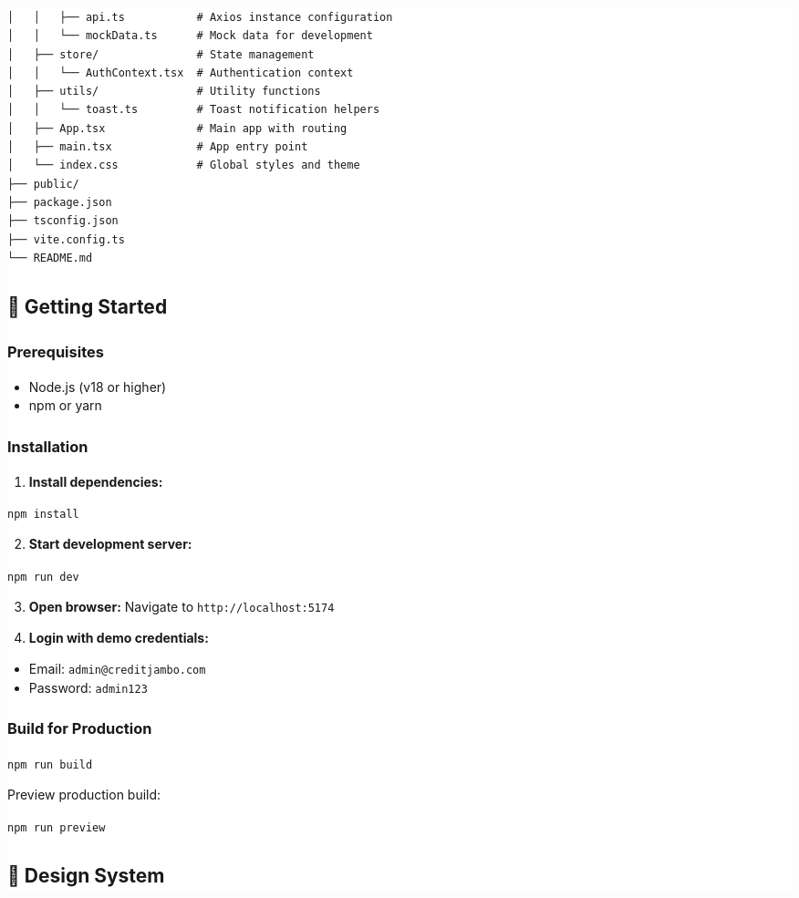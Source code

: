 ```
│   │   ├── api.ts           # Axios instance configuration
│   │   └── mockData.ts      # Mock data for development
│   ├── store/               # State management
│   │   └── AuthContext.tsx  # Authentication context
│   ├── utils/               # Utility functions
│   │   └── toast.ts         # Toast notification helpers
│   ├── App.tsx              # Main app with routing
│   ├── main.tsx             # App entry point
│   └── index.css            # Global styles and theme
├── public/
├── package.json
├── tsconfig.json
├── vite.config.ts
└── README.md
```

## 🚀 Getting Started

### Prerequisites
- Node.js (v18 or higher)
- npm or yarn

### Installation

1. **Install dependencies:**
```bash
npm install
```

2. **Start development server:**
```bash
npm run dev
```

3. **Open browser:**
Navigate to `http://localhost:5174`

4. **Login with demo credentials:**
- Email: `admin@creditjambo.com`
- Password: `admin123`

### Build for Production

```bash
npm run build
```

Preview production build:
```bash
npm run preview
```

## 🎨 Design System
